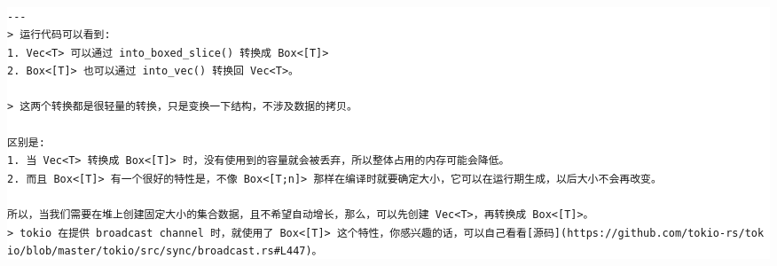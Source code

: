 ~~~admonish question title="那么如何产生 Box<[T]> 呢？" collapsible=true
---
> 运行代码可以看到:
1. Vec<T> 可以通过 into_boxed_slice() 转换成 Box<[T]>
2. Box<[T]> 也可以通过 into_vec() 转换回 Vec<T>。

> 这两个转换都是很轻量的转换，只是变换一下结构，不涉及数据的拷贝。

区别是:
1. 当 Vec<T> 转换成 Box<[T]> 时，没有使用到的容量就会被丢弃，所以整体占用的内存可能会降低。
2. 而且 Box<[T]> 有一个很好的特性是，不像 Box<[T;n]> 那样在编译时就要确定大小，它可以在运行期生成，以后大小不会再改变。

所以，当我们需要在堆上创建固定大小的集合数据，且不希望自动增长，那么，可以先创建 Vec<T>，再转换成 Box<[T]>。
> tokio 在提供 broadcast channel 时，就使用了 Box<[T]> 这个特性，你感兴趣的话，可以自己看看[源码](https://github.com/tokio-rs/tokio/blob/master/tokio/src/sync/broadcast.rs#L447)。
~~~


